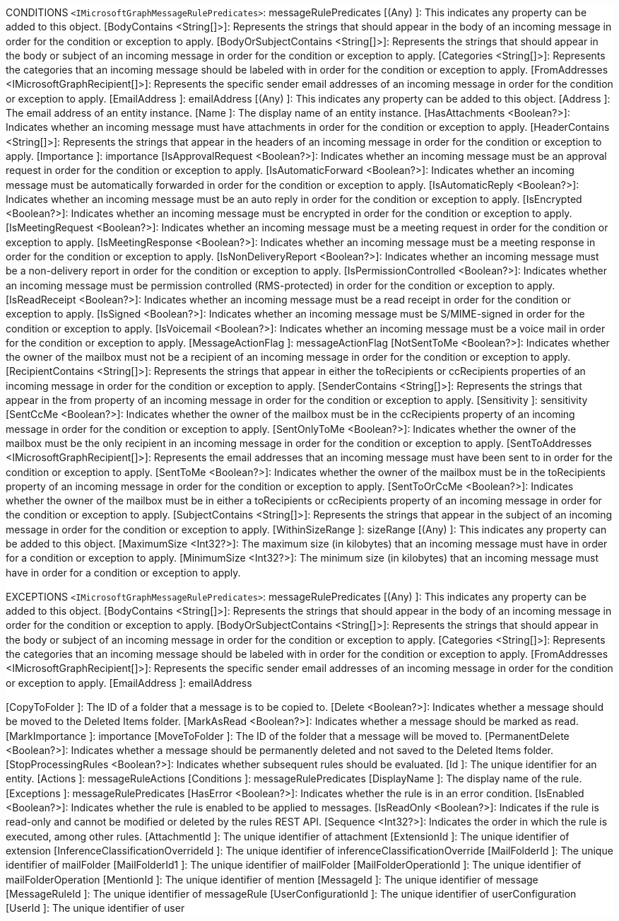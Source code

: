 CONDITIONS `<IMicrosoftGraphMessageRulePredicates>`: messageRulePredicates
  [(Any) <Object>]: This indicates any property can be added to this object.
  [BodyContains <String[]>]: Represents the strings that should appear in the body of an incoming message in order for the condition or exception to apply.
  [BodyOrSubjectContains <String[]>]: Represents the strings that should appear in the body or subject of an incoming message in order for the condition or exception to apply.
  [Categories <String[]>]: Represents the categories that an incoming message should be labeled with in order for the condition or exception to apply.
  [FromAddresses <IMicrosoftGraphRecipient[]>]: Represents the specific sender email addresses of an incoming message in order for the condition or exception to apply.
    [EmailAddress <IMicrosoftGraphEmailAddress>]: emailAddress
      [(Any) <Object>]: This indicates any property can be added to this object.
      [Address <String>]: The email address of an entity instance.
      [Name <String>]: The display name of an entity instance.
  [HasAttachments <Boolean?>]: Indicates whether an incoming message must have attachments in order for the condition or exception to apply.
  [HeaderContains <String[]>]: Represents the strings that appear in the headers of an incoming message in order for the condition or exception to apply.
  [Importance <String>]: importance
  [IsApprovalRequest <Boolean?>]: Indicates whether an incoming message must be an approval request in order for the condition or exception to apply.
  [IsAutomaticForward <Boolean?>]: Indicates whether an incoming message must be automatically forwarded in order for the condition or exception to apply.
  [IsAutomaticReply <Boolean?>]: Indicates whether an incoming message must be an auto reply in order for the condition or exception to apply.
  [IsEncrypted <Boolean?>]: Indicates whether an incoming message must be encrypted in order for the condition or exception to apply.
  [IsMeetingRequest <Boolean?>]: Indicates whether an incoming message must be a meeting request in order for the condition or exception to apply.
  [IsMeetingResponse <Boolean?>]: Indicates whether an incoming message must be a meeting response in order for the condition or exception to apply.
  [IsNonDeliveryReport <Boolean?>]: Indicates whether an incoming message must be a non-delivery report in order for the condition or exception to apply.
  [IsPermissionControlled <Boolean?>]: Indicates whether an incoming message must be permission controlled (RMS-protected) in order for the condition or exception to apply.
  [IsReadReceipt <Boolean?>]: Indicates whether an incoming message must be a read receipt in order for the condition or exception to apply.
  [IsSigned <Boolean?>]: Indicates whether an incoming message must be S/MIME-signed in order for the condition or exception to apply.
  [IsVoicemail <Boolean?>]: Indicates whether an incoming message must be a voice mail in order for the condition or exception to apply.
  [MessageActionFlag <String>]: messageActionFlag
  [NotSentToMe <Boolean?>]: Indicates whether the owner of the mailbox must not be a recipient of an incoming message in order for the condition or exception to apply.
  [RecipientContains <String[]>]: Represents the strings that appear in either the toRecipients or ccRecipients properties of an incoming message in order for the condition or exception to apply.
  [SenderContains <String[]>]: Represents the strings that appear in the from property of an incoming message in order for the condition or exception to apply.
  [Sensitivity <String>]: sensitivity
  [SentCcMe <Boolean?>]: Indicates whether the owner of the mailbox must be in the ccRecipients property of an incoming message in order for the condition or exception to apply.
  [SentOnlyToMe <Boolean?>]: Indicates whether the owner of the mailbox must be the only recipient in an incoming message in order for the condition or exception to apply.
  [SentToAddresses <IMicrosoftGraphRecipient[]>]: Represents the email addresses that an incoming message must have been sent to in order for the condition or exception to apply.
  [SentToMe <Boolean?>]: Indicates whether the owner of the mailbox must be in the toRecipients property of an incoming message in order for the condition or exception to apply.
  [SentToOrCcMe <Boolean?>]: Indicates whether the owner of the mailbox must be in either a toRecipients or ccRecipients property of an incoming message in order for the condition or exception to apply.
  [SubjectContains <String[]>]: Represents the strings that appear in the subject of an incoming message in order for the condition or exception to apply.
  [WithinSizeRange <IMicrosoftGraphSizeRange>]: sizeRange
    [(Any) <Object>]: This indicates any property can be added to this object.
    [MaximumSize <Int32?>]: The maximum size (in kilobytes) that an incoming message must have in order for a condition or exception to apply.
    [MinimumSize <Int32?>]: The minimum size (in kilobytes) that an incoming message must have in order for a condition or exception to apply.

EXCEPTIONS `<IMicrosoftGraphMessageRulePredicates>`: messageRulePredicates
  [(Any) <Object>]: This indicates any property can be added to this object.
  [BodyContains <String[]>]: Represents the strings that should appear in the body of an incoming message in order for the condition or exception to apply.
  [BodyOrSubjectContains <String[]>]: Represents the strings that should appear in the body or subject of an incoming message in order for the condition or exception to apply.
  [Categories <String[]>]: Represents the categories that an incoming message should be labeled with in order for the condition or exception to apply.
  [FromAddresses <IMicrosoftGraphRecipient[]>]: Represents the specific sender email addresses of an incoming message in order for the condition or exception to apply.
    [EmailAddress <IMicrosoftGraphEmailAddress>]: emailAddress

  [CopyToFolder <String>]: The ID of a folder that a message is to be copied to.
  [Delete <Boolean?>]: Indicates whether a message should be moved to the Deleted Items folder.
  [MarkAsRead <Boolean?>]: Indicates whether a message should be marked as read.
  [MarkImportance <String>]: importance
  [MoveToFolder <String>]: The ID of the folder that a message will be moved to.
  [PermanentDelete <Boolean?>]: Indicates whether a message should be permanently deleted and not saved to the Deleted Items folder.
  [StopProcessingRules <Boolean?>]: Indicates whether subsequent rules should be evaluated.
  [Id <String>]: The unique identifier for an entity.
  [Actions <IMicrosoftGraphMessageRuleActions>]: messageRuleActions
  [Conditions <IMicrosoftGraphMessageRulePredicates>]: messageRulePredicates
  [DisplayName <String>]: The display name of the rule.
  [Exceptions <IMicrosoftGraphMessageRulePredicates>]: messageRulePredicates
  [HasError <Boolean?>]: Indicates whether the rule is in an error condition.
  [IsEnabled <Boolean?>]: Indicates whether the rule is enabled to be applied to messages.
  [IsReadOnly <Boolean?>]: Indicates if the rule is read-only and cannot be modified or deleted by the rules REST API.
  [Sequence <Int32?>]: Indicates the order in which the rule is executed, among other rules.
  [AttachmentId <String>]: The unique identifier of attachment
  [ExtensionId <String>]: The unique identifier of extension
  [InferenceClassificationOverrideId <String>]: The unique identifier of inferenceClassificationOverride
  [MailFolderId <String>]: The unique identifier of mailFolder
  [MailFolderId1 <String>]: The unique identifier of mailFolder
  [MailFolderOperationId <String>]: The unique identifier of mailFolderOperation
  [MentionId <String>]: The unique identifier of mention
  [MessageId <String>]: The unique identifier of message
  [MessageRuleId <String>]: The unique identifier of messageRule
  [UserConfigurationId <String>]: The unique identifier of userConfiguration
  [UserId <String>]: The unique identifier of user